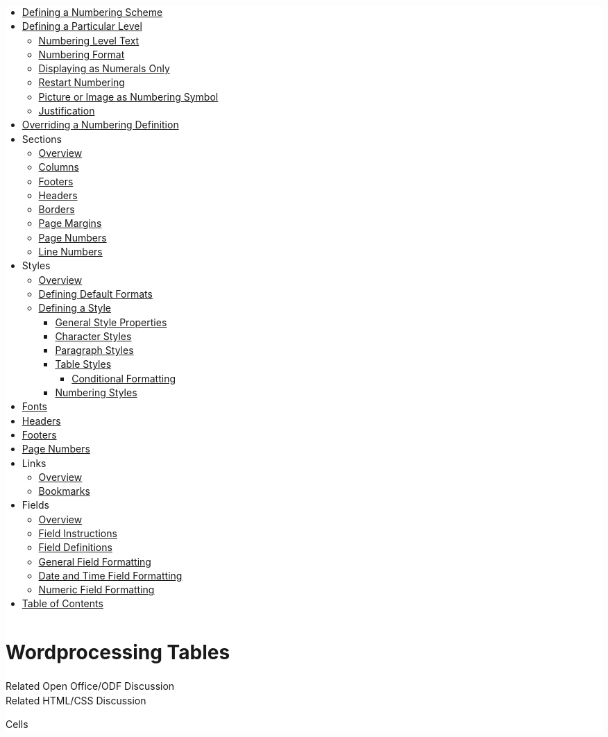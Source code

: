   - [Defining a Numbering Scheme](WPnumberingAbstractNum.md)
  - [Defining a Particular Level](WPnumberingLvl.md)
    - [Numbering Level Text](WPnumberingLevelText.md)
    - [Numbering Format](WPnumbering-numFmt.md)
    - [Displaying as Numerals Only](WPnumbering-isLgl.md)
    - [Restart Numbering](WPnumbering-restart.md)
    - [Picture or Image as Numbering Symbol](WPnumbering-imagesAsSymbol.md)
    - [Justification](WPnumbering-lvlJc.md)
  - [Overriding a Numbering Definition](WPnumberingOverride.md)
- Sections
  - [Overview](WPsection.md)
  - [Columns](WPsectionCols.md)
  - [Footers](WPsectionFooterReference.md)
  - [Headers](WPsectionHeaderReference.md)
  - [Borders](WPsectionBorders.md)
  - [Page Margins](WPsectionPgMar.md)
  - [Page Numbers](WPSectionPgNumType.md)
  - [Line Numbers](WPsectionLineNumbering.md)
- Styles
  - [Overview](WPstyles.md)
  - [Defining Default Formats](WPstyleDefaults.md)
  - [Defining a Style](WPstyle.md)
    - [General Style Properties](WPstyleGenProps.md)
    - [Character Styles](WPstyleCharStyles.md)
    - [Paragraph Styles](WPstyleParStyles.md)
    - [Table Styles](WPstyleTableStyles.md)
      - [Conditional Formatting](WPstyleTableStylesCond.md)
    - [Numbering Styles](WPstyleNumStyles.md)
- [Fonts](WPfonts.md)
- [Headers](WPheaders.md)
- [Footers](WPfooters.md)
- [Page Numbers](WPSectionPgNumType.md)
- Links
  - [Overview](WPhyperlink.md)
  - [Bookmarks](WPbookmark.md)
- Fields
  - [Overview](WPfields.md)
  - [Field Instructions](WPfieldInstructions.md)
  - [Field Definitions](WPfieldDefinitions.md)
  - [General Field Formatting](WPgeneralFieldSwitches.md)
  - [Date and Time Field Formatting](WPdateTimeFieldSwitches.md)
  - [Numeric Field Formatting](WPnumericFieldSwitches.md)
- [Table of Contents](WPtableOfContents.md)

# Wordprocessing Tables

Related Open Office/ODF Discussion  
Related HTML/CSS Discussion

Cells
